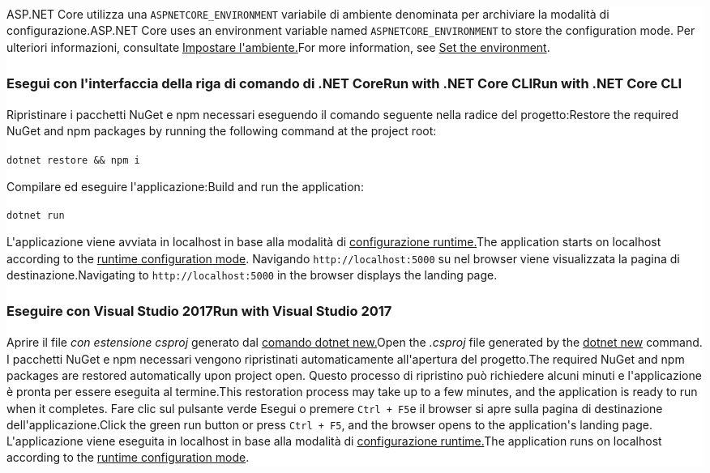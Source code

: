 <span data-ttu-id="a3eb1-241">ASP.NET Core utilizza una `ASPNETCORE_ENVIRONMENT` variabile di ambiente denominata per archiviare la modalità di configurazione.</span><span class="sxs-lookup"><span data-stu-id="a3eb1-241">ASP.NET Core uses an environment variable named `ASPNETCORE_ENVIRONMENT` to store the configuration mode.</span></span> <span data-ttu-id="a3eb1-242">Per ulteriori informazioni, consultate [Impostare l'ambiente.](xref:fundamentals/environments#set-the-environment)</span><span class="sxs-lookup"><span data-stu-id="a3eb1-242">For more information, see [Set the environment](xref:fundamentals/environments#set-the-environment).</span></span>

### <a name="run-with-net-core-cli"></a><span data-ttu-id="a3eb1-243">Esegui con l'interfaccia della riga di comando di .NET CoreRun with .NET Core CLI</span><span class="sxs-lookup"><span data-stu-id="a3eb1-243">Run with .NET Core CLI</span></span>

<span data-ttu-id="a3eb1-244">Ripristinare i pacchetti NuGet e npm necessari eseguendo il comando seguente nella radice del progetto:</span><span class="sxs-lookup"><span data-stu-id="a3eb1-244">Restore the required NuGet and npm packages by running the following command at the project root:</span></span>

```dotnetcli
dotnet restore && npm i
```

<span data-ttu-id="a3eb1-245">Compilare ed eseguire l'applicazione:</span><span class="sxs-lookup"><span data-stu-id="a3eb1-245">Build and run the application:</span></span>

```dotnetcli
dotnet run
```

<span data-ttu-id="a3eb1-246">L'applicazione viene avviata in localhost in base alla modalità di [configurazione runtime.](#set-the-runtime-configuration-mode)</span><span class="sxs-lookup"><span data-stu-id="a3eb1-246">The application starts on localhost according to the [runtime configuration mode](#set-the-runtime-configuration-mode).</span></span> <span data-ttu-id="a3eb1-247">Navigando `http://localhost:5000` su nel browser viene visualizzata la pagina di destinazione.</span><span class="sxs-lookup"><span data-stu-id="a3eb1-247">Navigating to `http://localhost:5000` in the browser displays the landing page.</span></span>

### <a name="run-with-visual-studio-2017"></a><span data-ttu-id="a3eb1-248">Eseguire con Visual Studio 2017</span><span class="sxs-lookup"><span data-stu-id="a3eb1-248">Run with Visual Studio 2017</span></span>

<span data-ttu-id="a3eb1-249">Aprire il file *con estensione csproj* generato dal [comando dotnet new.](/dotnet/core/tools/dotnet-new)</span><span class="sxs-lookup"><span data-stu-id="a3eb1-249">Open the *.csproj* file generated by the [dotnet new](/dotnet/core/tools/dotnet-new) command.</span></span> <span data-ttu-id="a3eb1-250">I pacchetti NuGet e npm necessari vengono ripristinati automaticamente all'apertura del progetto.</span><span class="sxs-lookup"><span data-stu-id="a3eb1-250">The required NuGet and npm packages are restored automatically upon project open.</span></span> <span data-ttu-id="a3eb1-251">Questo processo di ripristino può richiedere alcuni minuti e l'applicazione è pronta per essere eseguita al termine.</span><span class="sxs-lookup"><span data-stu-id="a3eb1-251">This restoration process may take up to a few minutes, and the application is ready to run when it completes.</span></span> <span data-ttu-id="a3eb1-252">Fare clic sul pulsante verde Esegui o premere `Ctrl + F5`e il browser si apre sulla pagina di destinazione dell'applicazione.</span><span class="sxs-lookup"><span data-stu-id="a3eb1-252">Click the green run button or press `Ctrl + F5`, and the browser opens to the application's landing page.</span></span> <span data-ttu-id="a3eb1-253">L'applicazione viene eseguita in localhost in base alla modalità di [configurazione runtime.](#set-the-runtime-configuration-mode)</span><span class="sxs-lookup"><span data-stu-id="a3eb1-253">The application runs on localhost according to the [runtime configuration mode](#set-the-runtime-configuration-mode).</span></span>
